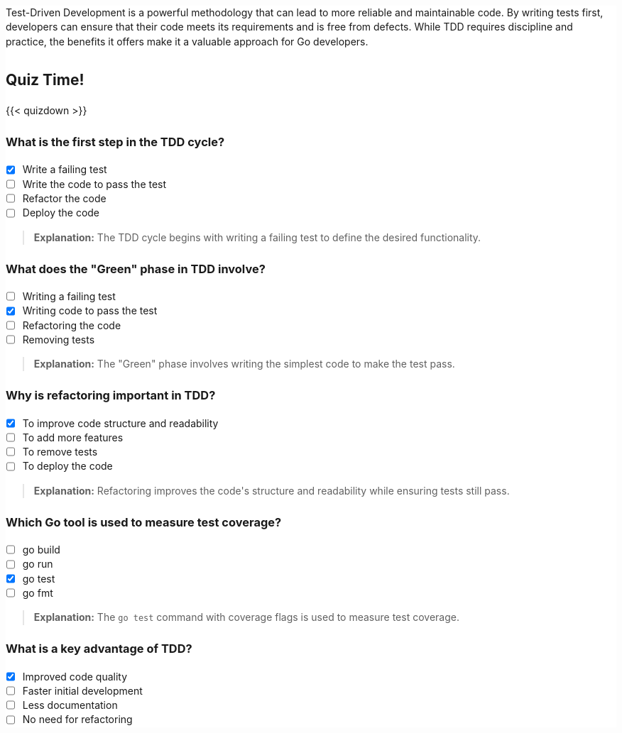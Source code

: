 Test-Driven Development is a powerful methodology that can lead to more reliable and maintainable code. By writing tests first, developers can ensure that their code meets its requirements and is free from defects. While TDD requires discipline and practice, the benefits it offers make it a valuable approach for Go developers.

## Quiz Time!

{{< quizdown >}}

### What is the first step in the TDD cycle?

- [x] Write a failing test
- [ ] Write the code to pass the test
- [ ] Refactor the code
- [ ] Deploy the code

> **Explanation:** The TDD cycle begins with writing a failing test to define the desired functionality.

### What does the "Green" phase in TDD involve?

- [ ] Writing a failing test
- [x] Writing code to pass the test
- [ ] Refactoring the code
- [ ] Removing tests

> **Explanation:** The "Green" phase involves writing the simplest code to make the test pass.

### Why is refactoring important in TDD?

- [x] To improve code structure and readability
- [ ] To add more features
- [ ] To remove tests
- [ ] To deploy the code

> **Explanation:** Refactoring improves the code's structure and readability while ensuring tests still pass.

### Which Go tool is used to measure test coverage?

- [ ] go build
- [ ] go run
- [x] go test
- [ ] go fmt

> **Explanation:** The `go test` command with coverage flags is used to measure test coverage.

### What is a key advantage of TDD?

- [x] Improved code quality
- [ ] Faster initial development
- [ ] Less documentation
- [ ] No need for refactoring

